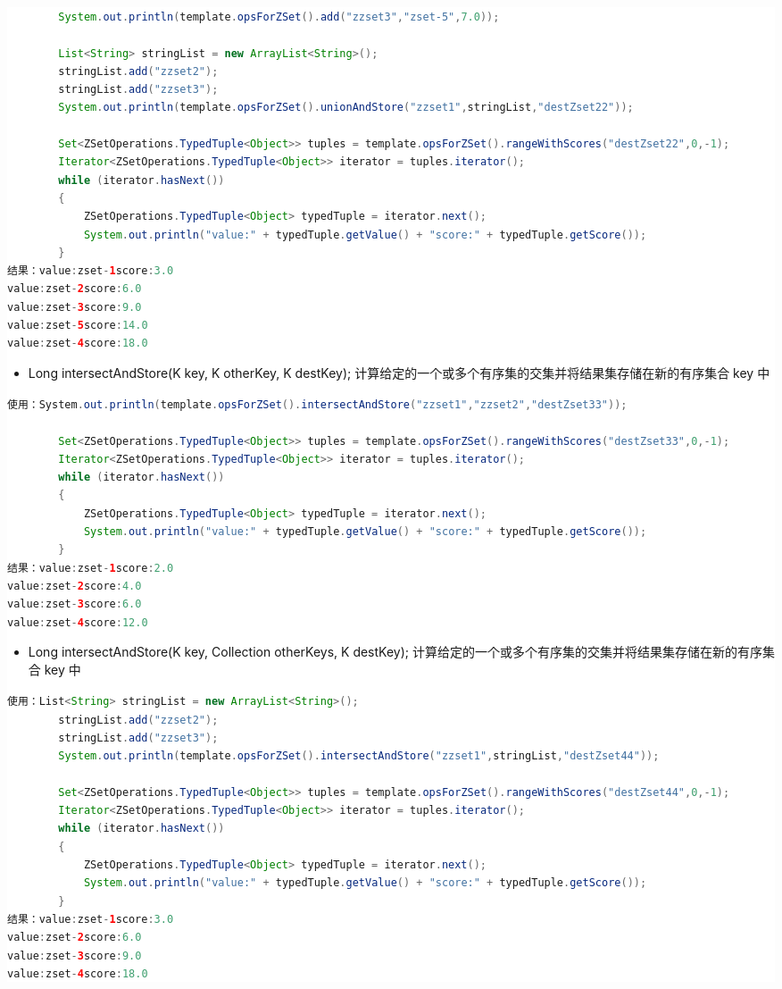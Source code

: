 ``` java
        System.out.println(template.opsForZSet().add("zzset3","zset-5",7.0));

        List<String> stringList = new ArrayList<String>();
        stringList.add("zzset2");
        stringList.add("zzset3");
        System.out.println(template.opsForZSet().unionAndStore("zzset1",stringList,"destZset22"));

        Set<ZSetOperations.TypedTuple<Object>> tuples = template.opsForZSet().rangeWithScores("destZset22",0,-1);
        Iterator<ZSetOperations.TypedTuple<Object>> iterator = tuples.iterator();
        while (iterator.hasNext())
        {
            ZSetOperations.TypedTuple<Object> typedTuple = iterator.next();
            System.out.println("value:" + typedTuple.getValue() + "score:" + typedTuple.getScore());
        }
结果：value:zset-1score:3.0
value:zset-2score:6.0
value:zset-3score:9.0
value:zset-5score:14.0
value:zset-4score:18.0
```
- Long intersectAndStore(K key, K otherKey, K destKey);
计算给定的一个或多个有序集的交集并将结果集存储在新的有序集合 key 中
``` java
使用：System.out.println(template.opsForZSet().intersectAndStore("zzset1","zzset2","destZset33"));

        Set<ZSetOperations.TypedTuple<Object>> tuples = template.opsForZSet().rangeWithScores("destZset33",0,-1);
        Iterator<ZSetOperations.TypedTuple<Object>> iterator = tuples.iterator();
        while (iterator.hasNext())
        {
            ZSetOperations.TypedTuple<Object> typedTuple = iterator.next();
            System.out.println("value:" + typedTuple.getValue() + "score:" + typedTuple.getScore());
        }
结果：value:zset-1score:2.0
value:zset-2score:4.0
value:zset-3score:6.0
value:zset-4score:12.0
```
- Long intersectAndStore(K key, Collection<K> otherKeys, K destKey);
计算给定的一个或多个有序集的交集并将结果集存储在新的有序集合 key 中
``` java
使用：List<String> stringList = new ArrayList<String>();
        stringList.add("zzset2");
        stringList.add("zzset3");
        System.out.println(template.opsForZSet().intersectAndStore("zzset1",stringList,"destZset44"));

        Set<ZSetOperations.TypedTuple<Object>> tuples = template.opsForZSet().rangeWithScores("destZset44",0,-1);
        Iterator<ZSetOperations.TypedTuple<Object>> iterator = tuples.iterator();
        while (iterator.hasNext())
        {
            ZSetOperations.TypedTuple<Object> typedTuple = iterator.next();
            System.out.println("value:" + typedTuple.getValue() + "score:" + typedTuple.getScore());
        }
结果：value:zset-1score:3.0
value:zset-2score:6.0
value:zset-3score:9.0
value:zset-4score:18.0
```